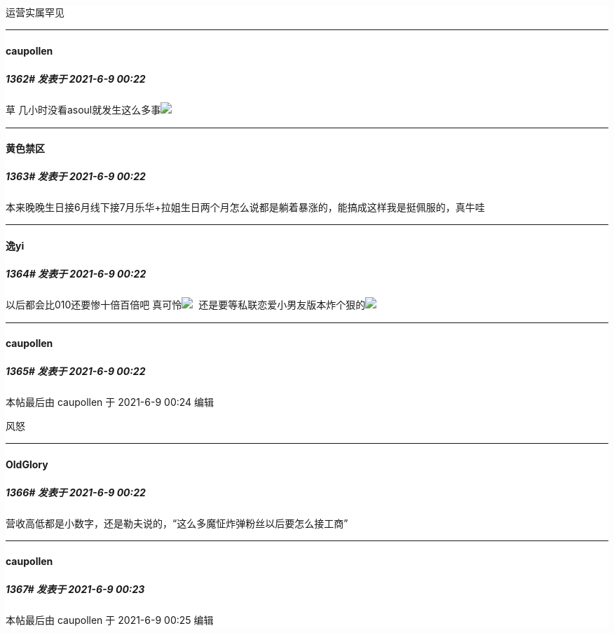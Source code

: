 
运营实属罕见


-----

####  caupollen  
##### 1362#       发表于 2021-6-9 00:22


草 几小时没看asoul就发生这么多事<img src="https://static.saraba1st.com/image/smiley/face2017/067.png" referrerpolicy="no-referrer">


-----

####  黄色禁区  
##### 1363#       发表于 2021-6-9 00:22


本来晚晚生日接6月线下接7月乐华+拉姐生日两个月怎么说都是躺着暴涨的，能搞成这样我是挺佩服的，真牛哇


-----

####  逸yi  
##### 1364#       发表于 2021-6-9 00:22


以后都会比010还要惨十倍百倍吧 真可怜<img src="https://static.saraba1st.com/image/smiley/face2017/009.gif" referrerpolicy="no-referrer">  还是要等私联恋爱小男友版本炸个狠的<img src="https://static.saraba1st.com/image/smiley/face2017/049.png" referrerpolicy="no-referrer">


-----

####  caupollen  
##### 1365#       发表于 2021-6-9 00:22


 本帖最后由 caupollen 于 2021-6-9 00:24 编辑 

风怒


-----

####  OldGlory  
##### 1366#       发表于 2021-6-9 00:22


营收高低都是小数字，还是勒夫说的，“这么多魔怔炸弹粉丝以后要怎么接工商”


-----

####  caupollen  
##### 1367#       发表于 2021-6-9 00:23


 本帖最后由 caupollen 于 2021-6-9 00:25 编辑 
